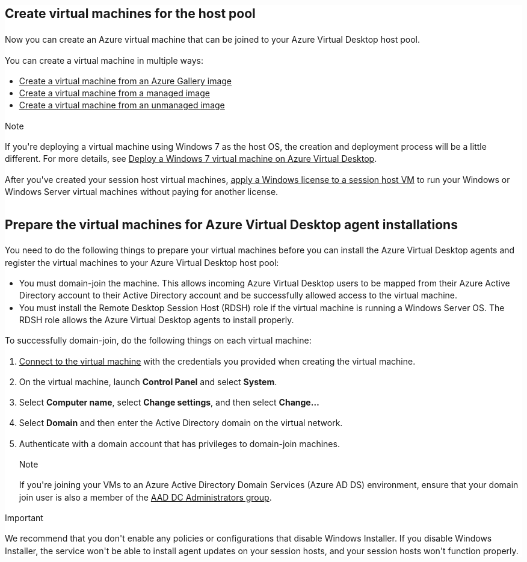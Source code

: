 
## Create virtual machines for the host pool

Now you can create an Azure virtual machine that can be joined to your Azure Virtual Desktop host pool.

You can create a virtual machine in multiple ways:

- [Create a virtual machine from an Azure Gallery image](../virtual-machines/windows/quick-create-portal.md#create-virtual-machine)
- [Create a virtual machine from a managed image](../virtual-machines/windows/create-vm-generalized-managed.md)
- [Create a virtual machine from an unmanaged image](https://github.com/Azure/azure-quickstart-templates/tree/master/quickstarts/microsoft.compute/vm-from-user-image)

>[!NOTE]
>If you're deploying a virtual machine using Windows 7 as the host OS, the creation and deployment process will be a little different. For more details, see [Deploy a Windows 7 virtual machine on Azure Virtual Desktop](./virtual-desktop-fall-2019/deploy-windows-7-virtual-machine.md).

After you've created your session host virtual machines, [apply a Windows license to a session host VM](./apply-windows-license.md#apply-a-windows-license-to-a-session-host-vm) to run your Windows or Windows Server virtual machines without paying for another license.

## Prepare the virtual machines for Azure Virtual Desktop agent installations

You need to do the following things to prepare your virtual machines before you can install the Azure Virtual Desktop agents and register the virtual machines to your Azure Virtual Desktop host pool:

- You must domain-join the machine. This allows incoming Azure Virtual Desktop users to be mapped from their Azure Active Directory account to their Active Directory account and be successfully allowed access to the virtual machine.
- You must install the Remote Desktop Session Host (RDSH) role if the virtual machine is running a Windows Server OS. The RDSH role allows the Azure Virtual Desktop agents to install properly.

To successfully domain-join, do the following things on each virtual machine:

1. [Connect to the virtual machine](../virtual-machines/windows/quick-create-portal.md#connect-to-virtual-machine) with the credentials you provided when creating the virtual machine.
2. On the virtual machine, launch **Control Panel** and select **System**.
3. Select **Computer name**, select **Change settings**, and then select **Change…**
4. Select **Domain** and then enter the Active Directory domain on the virtual network.
5. Authenticate with a domain account that has privileges to domain-join machines.

    >[!NOTE]
    > If you're joining your VMs to an Azure Active Directory Domain Services (Azure AD DS) environment, ensure that your domain join user is also a member of the [AAD DC Administrators group](../active-directory-domain-services/tutorial-create-instance-advanced.md#configure-an-administrative-group).

>[!IMPORTANT]
>We recommend that you don't enable any policies or configurations that disable Windows Installer. If you disable Windows Installer, the service won't be able to install agent updates on your session hosts, and your session hosts won't function properly.
